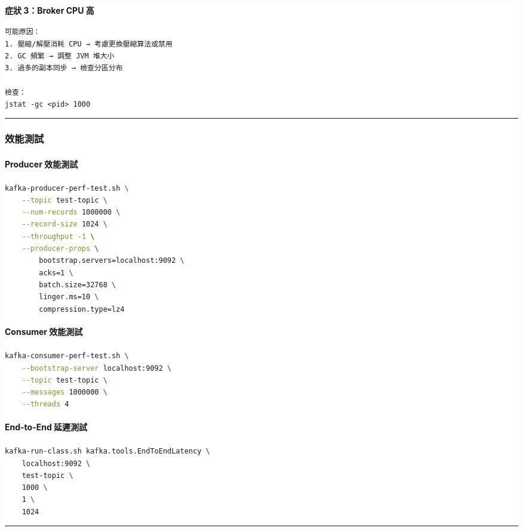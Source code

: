 **症狀 3：Broker CPU 高**

```
可能原因：
1. 壓縮/解壓消耗 CPU → 考慮更換壓縮算法或禁用
2. GC 頻繁 → 調整 JVM 堆大小
3. 過多的副本同步 → 檢查分區分布

檢查：
jstat -gc <pid> 1000
```

---

### 效能測試

#### Producer 效能測試

```bash
kafka-producer-perf-test.sh \
    --topic test-topic \
    --num-records 1000000 \
    --record-size 1024 \
    --throughput -1 \
    --producer-props \
        bootstrap.servers=localhost:9092 \
        acks=1 \
        batch.size=32768 \
        linger.ms=10 \
        compression.type=lz4
```

#### Consumer 效能測試

```bash
kafka-consumer-perf-test.sh \
    --bootstrap-server localhost:9092 \
    --topic test-topic \
    --messages 1000000 \
    --threads 4
```

#### End-to-End 延遲測試

```bash
kafka-run-class.sh kafka.tools.EndToEndLatency \
    localhost:9092 \
    test-topic \
    1000 \
    1 \
    1024
```

---
